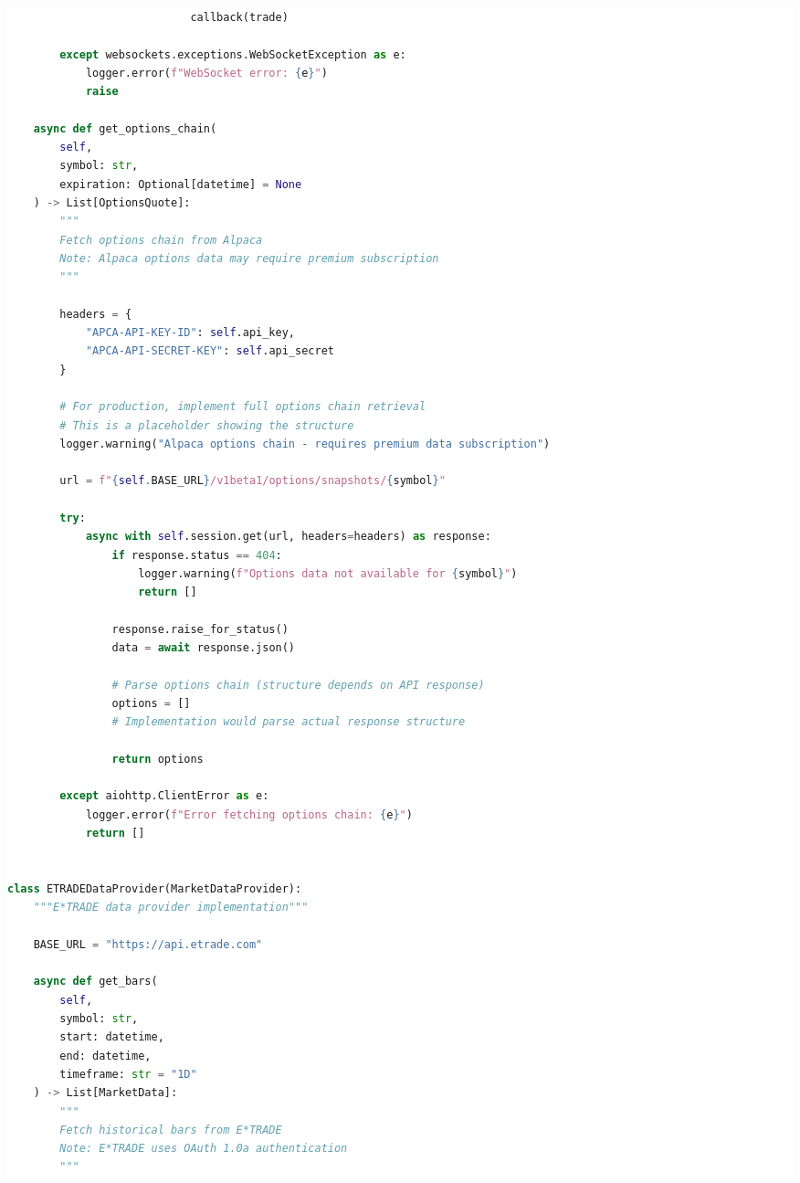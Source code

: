 ```python
                            callback(trade)

        except websockets.exceptions.WebSocketException as e:
            logger.error(f"WebSocket error: {e}")
            raise

    async def get_options_chain(
        self,
        symbol: str,
        expiration: Optional[datetime] = None
    ) -> List[OptionsQuote]:
        """
        Fetch options chain from Alpaca
        Note: Alpaca options data may require premium subscription
        """

        headers = {
            "APCA-API-KEY-ID": self.api_key,
            "APCA-API-SECRET-KEY": self.api_secret
        }

        # For production, implement full options chain retrieval
        # This is a placeholder showing the structure
        logger.warning("Alpaca options chain - requires premium data subscription")

        url = f"{self.BASE_URL}/v1beta1/options/snapshots/{symbol}"

        try:
            async with self.session.get(url, headers=headers) as response:
                if response.status == 404:
                    logger.warning(f"Options data not available for {symbol}")
                    return []

                response.raise_for_status()
                data = await response.json()

                # Parse options chain (structure depends on API response)
                options = []
                # Implementation would parse actual response structure

                return options

        except aiohttp.ClientError as e:
            logger.error(f"Error fetching options chain: {e}")
            return []


class ETRADEDataProvider(MarketDataProvider):
    """E*TRADE data provider implementation"""

    BASE_URL = "https://api.etrade.com"

    async def get_bars(
        self,
        symbol: str,
        start: datetime,
        end: datetime,
        timeframe: str = "1D"
    ) -> List[MarketData]:
        """
        Fetch historical bars from E*TRADE
        Note: E*TRADE uses OAuth 1.0a authentication
        """
```